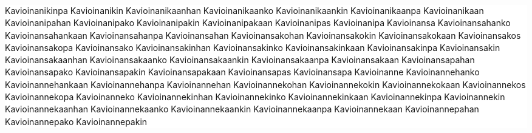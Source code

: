 Kavioinanikinpa
Kavioinanikin
Kavioinanikaanhan
Kavioinanikaanko
Kavioinanikaankin
Kavioinanikaanpa
Kavioinanikaan
Kavioinanipahan
Kavioinanipako
Kavioinanipakin
Kavioinanipakaan
Kavioinanipas
Kavioinanipa
Kavioinansa
Kavioinansahanko
Kavioinansahankaan
Kavioinansahanpa
Kavioinansahan
Kavioinansakohan
Kavioinansakokin
Kavioinansakokaan
Kavioinansakos
Kavioinansakopa
Kavioinansako
Kavioinansakinhan
Kavioinansakinko
Kavioinansakinkaan
Kavioinansakinpa
Kavioinansakin
Kavioinansakaanhan
Kavioinansakaanko
Kavioinansakaankin
Kavioinansakaanpa
Kavioinansakaan
Kavioinansapahan
Kavioinansapako
Kavioinansapakin
Kavioinansapakaan
Kavioinansapas
Kavioinansapa
Kavioinanne
Kavioinannehanko
Kavioinannehankaan
Kavioinannehanpa
Kavioinannehan
Kavioinannekohan
Kavioinannekokin
Kavioinannekokaan
Kavioinannekos
Kavioinannekopa
Kavioinanneko
Kavioinannekinhan
Kavioinannekinko
Kavioinannekinkaan
Kavioinannekinpa
Kavioinannekin
Kavioinannekaanhan
Kavioinannekaanko
Kavioinannekaankin
Kavioinannekaanpa
Kavioinannekaan
Kavioinannepahan
Kavioinannepako
Kavioinannepakin